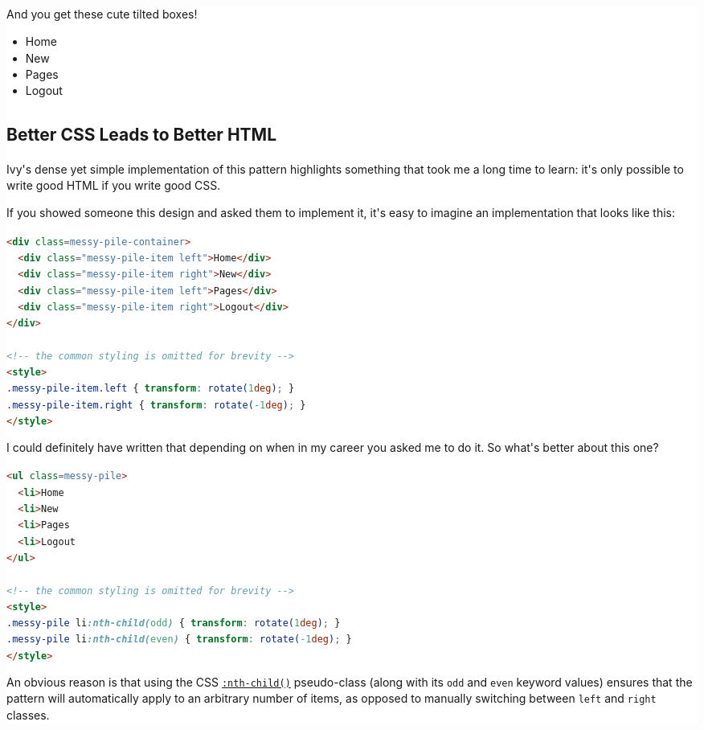 And you get these cute tilted boxes!
<ul class="base messy-pile">
  <li>Home
  <li>New
  <li>Pages
  <li>Logout
</ul>

## Better CSS Leads to Better HTML

Ivy's dense yet simple implementation of this pattern highlights something that took me a long time to learn: it's only possible to write good HTML if you write good CSS.

If you showed someone this design and asked them to implement it, it's easy to imagine an implementation that looks like this:

```html
<div class=messy-pile-container>
  <div class="messy-pile-item left">Home</div>
  <div class="messy-pile-item right">New</div>
  <div class="messy-pile-item left">Pages</div>
  <div class="messy-pile-item right">Logout</div>
</div>

<!-- the common styling is omitted for brevity -->
<style>
.messy-pile-item.left { transform: rotate(1deg); }
.messy-pile-item.right { transform: rotate(-1deg); }
</style>
```

I could definitely have written that depending on when in my career you asked me to do it.
So what's better about this one?

```html
<ul class=messy-pile>
  <li>Home
  <li>New
  <li>Pages
  <li>Logout
</ul>

<!-- the common styling is omitted for brevity -->
<style>
.messy-pile li:nth-child(odd) { transform: rotate(1deg); }
.messy-pile li:nth-child(even) { transform: rotate(-1deg); }
</style>
```

An obvious reason is that using the CSS [`:nth-child()`](https://developer.mozilla.org/en-US/docs/Web/CSS/:nth-child) pseudo-class (along with its `odd` and `even` keyword values) ensures that the pattern will automatically apply to an arbitrary number of items, as opposed to manually switching between  `left` and `right` classes.
